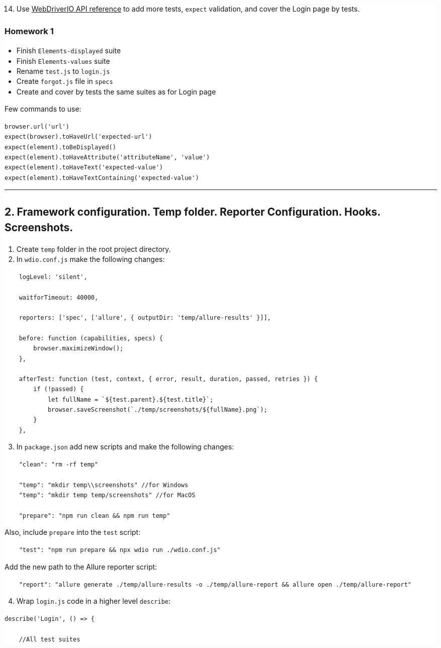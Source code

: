 14. Use [WebDriverIO API reference](https://webdriver.io/docs/api) to add more tests, `expect` validation, and cover the Login page by tests.

### Homework 1
- Finish `Elements-displayed` suite
- Finish `Elements-values` suite
- Rename `test.js` to `login.js`
- Create `forgot.js` file in `specs`
- Create and cover by tests the same suites as for Login page

Few commands to use:
````
browser.url('url')
expect(browser).toHaveUrl('expected-url')
expect(element).toBeDisplayed()
expect(element).toHaveAttribute('attributeName', 'value')
expect(element).toHaveText('expected-value')
expect(element).toHaveTextContaining('expected-value')
````
---
## 2. Framework configuration. Temp folder. Reporter Configuration. Hooks. Screenshots.
1. Create `temp` folder in the root project directory.
2. In `wdio.conf.js` make the following changes:
````
    logLevel: 'silent',

    waitforTimeout: 40000,

    reporters: ['spec', ['allure', { outputDir: 'temp/allure-results' }]],

    before: function (capabilities, specs) {
        browser.maximizeWindow();
    },    

    afterTest: function (test, context, { error, result, duration, passed, retries }) {
        if (!passed) {
            let fullName = `${test.parent}.${test.title}`;
            browser.saveScreenshot(`./temp/screenshots/${fullName}.png`);
        }
    },
````
3. In `package.json` add new scripts and make the following changes:
````
    "clean": "rm -rf temp"

    "temp": "mkdir temp\\screenshots" //for Windows
    "temp": "mkdir temp temp/screenshots" //for MacOS

    "prepare": "npm run clean && npm run temp"
````
Also, include `prepare` into the `test` script:
````
    "test": "npm run prepare && npx wdio run ./wdio.conf.js"
````
Add the new path to the Allure reporter script:
````
    "report": "allure generate ./temp/allure-results -o ./temp/allure-report && allure open ./temp/allure-report"
````
4. Wrap `login.js` code in a higher level `describe`:
````
describe('Login', () => {

    //All test suites
````